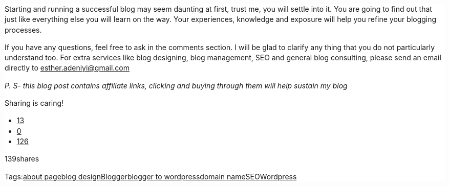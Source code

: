 Starting and running a successful blog may seem daunting at first, trust me, you will settle into it. You are going to find out that just like everything else you will learn on the way. Your experiences, knowledge and exposure will help you refine your blogging processes.

If you have any questions, feel free to ask in the comments section. I will be glad to clarify any thing that you do not particularly understand too. For extra services like blog designing, blog management, SEO and general blog consulting, please send an email directly to esther.adeniyi@gmail.com

*P. S- this blog post contains affiliate links, clicking and buying through them will help sustain my blog*

Sharing is caring!

- [13](https://www.facebook.com/sharer/sharer.php?u=https%3A%2F%2Festheradeniyi.com%2Feverything-you-need-to-know-to-start-a-blog%2F&amp;t=Everything%20You%20Need%20to%20Know%20to%20Start%20and%20Run%20a%20Successful%20Blog)
- [0](https://twitter.com/intent/tweet?text=Everything%20You%20Need%20to%20Know%20to%20Start%20and%20Run%20a%20Successful%20Blog&amp;url=https%3A%2F%2Festheradeniyi.com%2Feverything-you-need-to-know-to-start-a-blog%2F)
- [126](#)

139shares

Tags:[about page](https://estheradeniyi.com/tag/about-page/)[blog design](https://estheradeniyi.com/tag/blog-design/)[Blogger](https://estheradeniyi.com/tag/blogger/)[blogger to wordpress](https://estheradeniyi.com/tag/blogger-to-wordpress/)[domain name](https://estheradeniyi.com/tag/domain-name/)[SEO](https://estheradeniyi.com/tag/seo/)[Wordpress](https://estheradeniyi.com/tag/wordpress/)